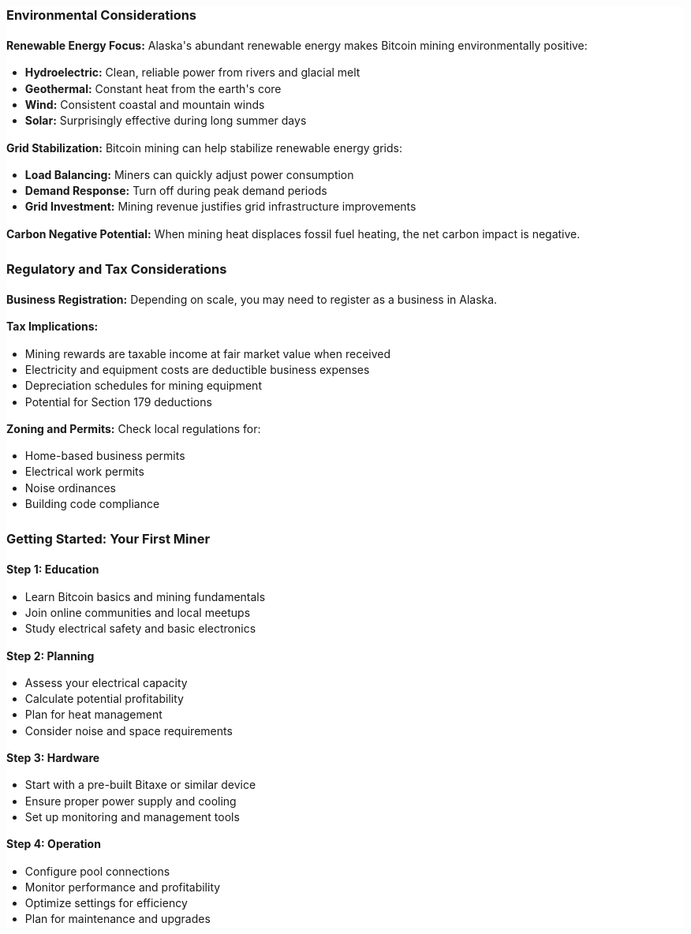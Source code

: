 ### Environmental Considerations

**Renewable Energy Focus:** Alaska's abundant renewable energy makes Bitcoin mining environmentally positive:
- **Hydroelectric:** Clean, reliable power from rivers and glacial melt
- **Geothermal:** Constant heat from the earth's core
- **Wind:** Consistent coastal and mountain winds
- **Solar:** Surprisingly effective during long summer days

**Grid Stabilization:** Bitcoin mining can help stabilize renewable energy grids:
- **Load Balancing:** Miners can quickly adjust power consumption
- **Demand Response:** Turn off during peak demand periods
- **Grid Investment:** Mining revenue justifies grid infrastructure improvements

**Carbon Negative Potential:** When mining heat displaces fossil fuel heating, the net carbon impact is negative.

### Regulatory and Tax Considerations

**Business Registration:** Depending on scale, you may need to register as a business in Alaska.

**Tax Implications:**
- Mining rewards are taxable income at fair market value when received
- Electricity and equipment costs are deductible business expenses
- Depreciation schedules for mining equipment
- Potential for Section 179 deductions

**Zoning and Permits:** Check local regulations for:
- Home-based business permits
- Electrical work permits
- Noise ordinances
- Building code compliance

### Getting Started: Your First Miner

**Step 1: Education**
- Learn Bitcoin basics and mining fundamentals
- Join online communities and local meetups
- Study electrical safety and basic electronics

**Step 2: Planning**
- Assess your electrical capacity
- Calculate potential profitability
- Plan for heat management
- Consider noise and space requirements

**Step 3: Hardware**
- Start with a pre-built Bitaxe or similar device
- Ensure proper power supply and cooling
- Set up monitoring and management tools

**Step 4: Operation**
- Configure pool connections
- Monitor performance and profitability
- Optimize settings for efficiency
- Plan for maintenance and upgrades
